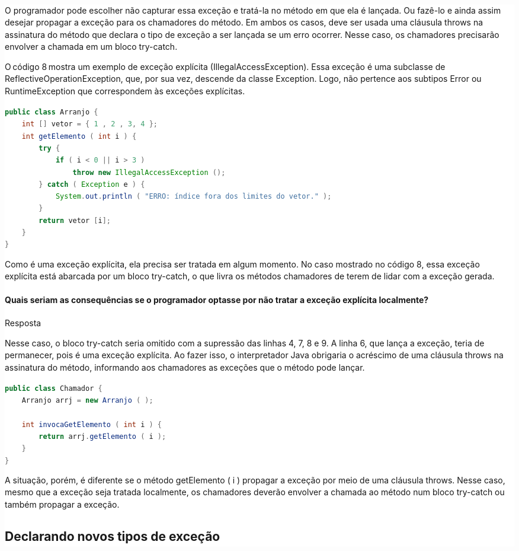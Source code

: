 O programador pode escolher não capturar essa exceção e tratá-la no método em que ela é lançada. Ou fazê-lo e ainda assim desejar propagar a exceção para os chamadores do método. Em ambos os casos, deve ser usada uma cláusula throws na assinatura do método que declara o tipo de exceção a ser lançada se um erro ocorrer. Nesse caso, os chamadores precisarão envolver a chamada em um bloco try-catch.

O código 8 mostra um exemplo de exceção explícita (IllegalAccessException). Essa exceção é uma subclasse de ReflectiveOperationException, que, por sua vez, descende da classe Exception. Logo, não pertence aos subtipos Error ou RuntimeException que correspondem às exceções explícitas. 

```java
public class Arranjo {
    int [] vetor = { 1 , 2 , 3, 4 };
    int getElemento ( int i ) {
        try {
            if ( i < 0 || i > 3 )
                throw new IllegalAccessException ();
        } catch ( Exception e ) {
            System.out.println ( "ERRO: índice fora dos limites do vetor." );
        }    
        return vetor [i];
    }
}
```

Como é uma exceção explícita, ela precisa ser tratada em algum momento. No caso mostrado no código 8, essa exceção explícita está abarcada por um bloco try-catch, o que livra os métodos chamadores de terem de lidar com a exceção gerada.

#### Quais seriam as consequências se o programador optasse por não tratar a exceção explícita localmente? 

Resposta

Nesse caso, o bloco try-catch seria omitido com a supressão das linhas 4, 7, 8 e 9. A linha 6, que lança a exceção, teria de permanecer, pois é uma exceção explícita. Ao fazer isso, o interpretador Java obrigaria o acréscimo de uma cláusula throws na assinatura do método, informando aos chamadores as exceções que o método pode lançar. 


```java
public class Chamador {
    Arranjo arrj = new Arranjo ( );
	    
    int invocaGetElemento ( int i ) {
        return arrj.getElemento ( i );
    }
} 
```

A situação, porém, é diferente se o método getElemento ( i ) propagar a exceção por meio de uma cláusula throws. Nesse caso, mesmo que a exceção seja tratada localmente, os chamadores deverão envolver a chamada ao método num bloco try-catch ou também propagar a exceção.


## Declarando novos tipos de exceção

